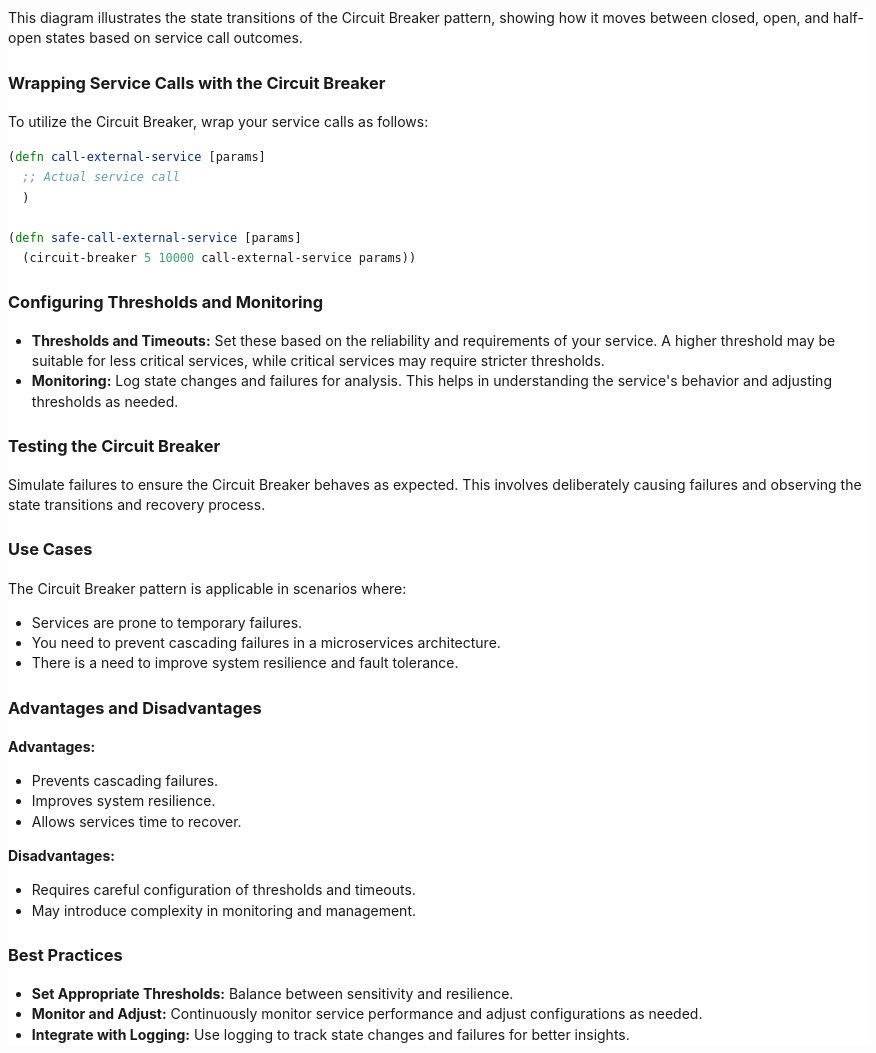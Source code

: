 This diagram illustrates the state transitions of the Circuit Breaker pattern, showing how it moves between closed, open, and half-open states based on service call outcomes.

### Wrapping Service Calls with the Circuit Breaker

To utilize the Circuit Breaker, wrap your service calls as follows:

```clojure
(defn call-external-service [params]
  ;; Actual service call
  )

(defn safe-call-external-service [params]
  (circuit-breaker 5 10000 call-external-service params))
```

### Configuring Thresholds and Monitoring

- **Thresholds and Timeouts:** Set these based on the reliability and requirements of your service. A higher threshold may be suitable for less critical services, while critical services may require stricter thresholds.
- **Monitoring:** Log state changes and failures for analysis. This helps in understanding the service's behavior and adjusting thresholds as needed.

### Testing the Circuit Breaker

Simulate failures to ensure the Circuit Breaker behaves as expected. This involves deliberately causing failures and observing the state transitions and recovery process.

### Use Cases

The Circuit Breaker pattern is applicable in scenarios where:

- Services are prone to temporary failures.
- You need to prevent cascading failures in a microservices architecture.
- There is a need to improve system resilience and fault tolerance.

### Advantages and Disadvantages

**Advantages:**

- Prevents cascading failures.
- Improves system resilience.
- Allows services time to recover.

**Disadvantages:**

- Requires careful configuration of thresholds and timeouts.
- May introduce complexity in monitoring and management.

### Best Practices

- **Set Appropriate Thresholds:** Balance between sensitivity and resilience.
- **Monitor and Adjust:** Continuously monitor service performance and adjust configurations as needed.
- **Integrate with Logging:** Use logging to track state changes and failures for better insights.
